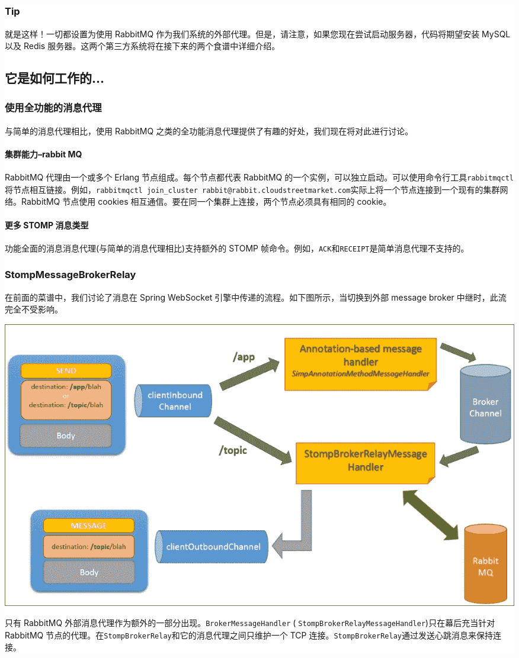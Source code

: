 ### Tip

就是这样！一切都设置为使用 RabbitMQ 作为我们系统的外部代理。但是，请注意，如果您现在尝试启动服务器，代码将期望安装 MySQL 以及 Redis 服务器。这两个第三方系统将在接下来的两个食谱中详细介绍。

## 它是如何工作的...

### 使用全功能的消息代理

与简单的消息代理相比，使用 RabbitMQ 之类的全功能消息代理提供了有趣的好处，我们现在将对此进行讨论。

#### 集群能力–rabbit MQ

RabbitMQ 代理由一个或多个 Erlang 节点组成。每个节点都代表 RabbitMQ 的一个实例，可以独立启动。可以使用命令行工具`rabbitmqctl`将节点相互链接。例如，`rabbitmqctl join_cluster rabbit@rabbit.cloudstreetmarket.com`实际上将一个节点连接到一个现有的集群网络。RabbitMQ 节点使用 cookies 相互通信。要在同一个集群上连接，两个节点必须具有相同的 cookie。

#### 更多 STOMP 消息类型

功能全面的消息消息代理(与简单的消息代理相比)支持额外的 STOMP 帧命令。例如，`ACK`和`RECEIPT`是简单消息代理不支持的。

### StompMessageBrokerRelay

在前面的菜谱中，我们讨论了消息在 Spring WebSocket 引擎中传递的流程。如下图所示，当切换到外部 message broker 中继时，此流完全不受影响。

![StompMessageBrokerRelay](img/B4049_08_11.jpg)

只有 RabbitMQ 外部消息代理作为额外的一部分出现。`BrokerMessageHandler` ( `StompBrokerRelayMessageHandler`)只在幕后充当针对 RabbitMQ 节点的代理。在`StompBrokerRelay`和它的消息代理之间只维护一个 TCP 连接。`StompBrokerRelay`通过发送心跳消息来保持连接。
